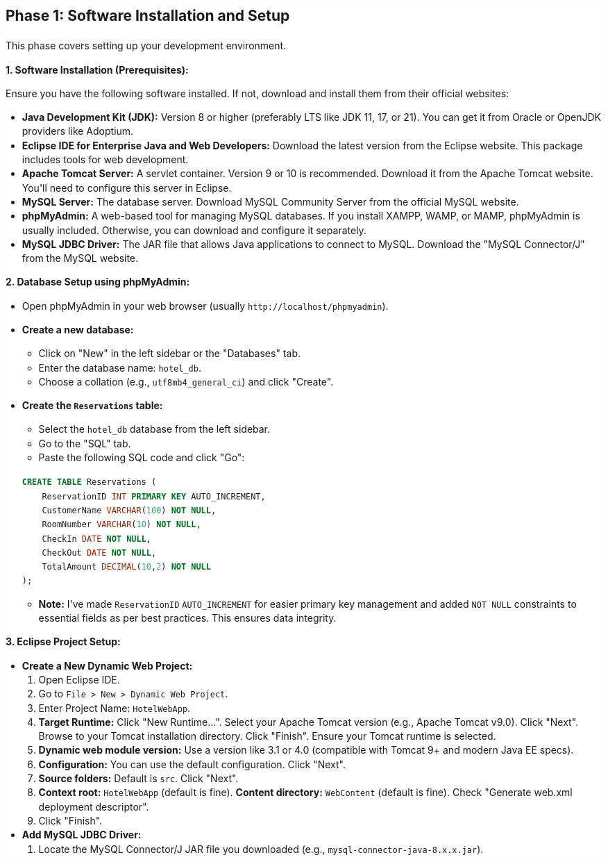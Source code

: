 

## Phase 1: Software Installation and Setup

This phase covers setting up your development environment.

**1. Software Installation (Prerequisites):**

Ensure you have the following software installed. If not, download and install them from their official websites:

*   **Java Development Kit (JDK):** Version 8 or higher (preferably LTS like JDK 11, 17, or 21). You can get it from Oracle or OpenJDK providers like Adoptium.
*   **Eclipse IDE for Enterprise Java and Web Developers:** Download the latest version from the Eclipse website. This package includes tools for web development.
*   **Apache Tomcat Server:** A servlet container. Version 9 or 10 is recommended. Download it from the Apache Tomcat website. You'll need to configure this server in Eclipse.
*   **MySQL Server:** The database server. Download MySQL Community Server from the official MySQL website.
*   **phpMyAdmin:** A web-based tool for managing MySQL databases. If you install XAMPP, WAMP, or MAMP, phpMyAdmin is usually included. Otherwise, you can download and configure it separately.
*   **MySQL JDBC Driver:** The JAR file that allows Java applications to connect to MySQL. Download the "MySQL Connector/J" from the MySQL website.

**2. Database Setup using phpMyAdmin:**

*   Open phpMyAdmin in your web browser (usually `http://localhost/phpmyadmin`).
*   **Create a new database:**
    *   Click on "New" in the left sidebar or the "Databases" tab.
    *   Enter the database name: `hotel_db`.
    *   Choose a collation (e.g., `utf8mb4_general_ci`) and click "Create".
*   **Create the `Reservations` table:**
    *   Select the `hotel_db` database from the left sidebar.
    *   Go to the "SQL" tab.
    *   Paste the following SQL code and click "Go":

    ```sql
    CREATE TABLE Reservations (
        ReservationID INT PRIMARY KEY AUTO_INCREMENT,
        CustomerName VARCHAR(100) NOT NULL,
        RoomNumber VARCHAR(10) NOT NULL,
        CheckIn DATE NOT NULL,
        CheckOut DATE NOT NULL,
        TotalAmount DECIMAL(10,2) NOT NULL
    );
    ```
    *   **Note:** I've made `ReservationID` `AUTO_INCREMENT` for easier primary key management and added `NOT NULL` constraints to essential fields as per best practices. This ensures data integrity.

**3. Eclipse Project Setup:**

*   **Create a New Dynamic Web Project:**
    1.  Open Eclipse IDE.
    2.  Go to `File > New > Dynamic Web Project`.
    3.  Enter Project Name: `HotelWebApp`.
    4.  **Target Runtime:** Click "New Runtime...". Select your Apache Tomcat version (e.g., Apache Tomcat v9.0). Click "Next". Browse to your Tomcat installation directory. Click "Finish". Ensure your Tomcat runtime is selected.
    5.  **Dynamic web module version:** Use a version like 3.1 or 4.0 (compatible with Tomcat 9+ and modern Java EE specs).
    6.  **Configuration:** You can use the default configuration. Click "Next".
    7.  **Source folders:** Default is `src`. Click "Next".
    8.  **Context root:** `HotelWebApp` (default is fine). **Content directory:** `WebContent` (default is fine). Check "Generate web.xml deployment descriptor".
    9.  Click "Finish".
*   **Add MySQL JDBC Driver:**
    1.  Locate the MySQL Connector/J JAR file you downloaded (e.g., `mysql-connector-java-8.x.x.jar`).